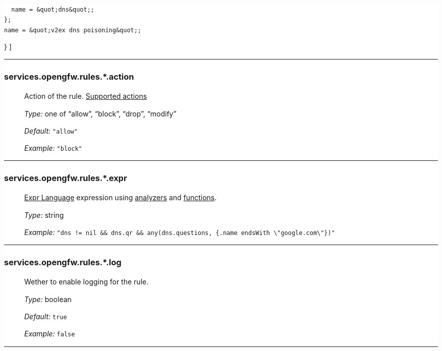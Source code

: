       name = &quot;dns&quot;;
    };
    name = &quot;v2ex dns poisoning&quot;;
  }
]
</code></pre>

</dd>

---
<h3>services.opengfw.rules.*.action</h3>
<dd>
<p>Action of the rule. <a class="link" href="https://gfw.dev/docs/rules#supported-actions"  target="_top">Supported actions</a></p>

<p><span class="emphasis"><em>Type:</em></span>
one of “allow”, “block”, “drop”, “modify”</p>

<p><span class="emphasis"><em>Default:</em></span>
<code class="literal">&quot;allow&quot;</code></p>

<p><span class="emphasis"><em>Example:</em></span>
<code class="literal">&quot;block&quot;</code></p>

</dd>

---
<h3>services.opengfw.rules.*.expr</h3>
<dd>
<p><a class="link" href="https://expr-lang.org/docs/language-definition"  target="_top">Expr Language</a> expression using <a class="link" href="https://gfw.dev/docs/analyzers"  target="_top">analyzers</a> and <a class="link" href="https://gfw.dev/docs/functions"  target="_top">functions</a>.</p>

<p><span class="emphasis"><em>Type:</em></span>
string</p>

<p><span class="emphasis"><em>Example:</em></span>
<code class="literal">&quot;dns != nil &amp;&amp; dns.qr &amp;&amp; any(dns.questions, {.name endsWith \&quot;google.com\&quot;})&quot;</code></p>

</dd>

---
<h3>services.opengfw.rules.*.log</h3>
<dd>
<p>Wether to enable logging for the rule.</p>

<p><span class="emphasis"><em>Type:</em></span>
boolean</p>

<p><span class="emphasis"><em>Default:</em></span>
<code class="literal">true</code></p>

<p><span class="emphasis"><em>Example:</em></span>
<code class="literal">false</code></p>

</dd>

---